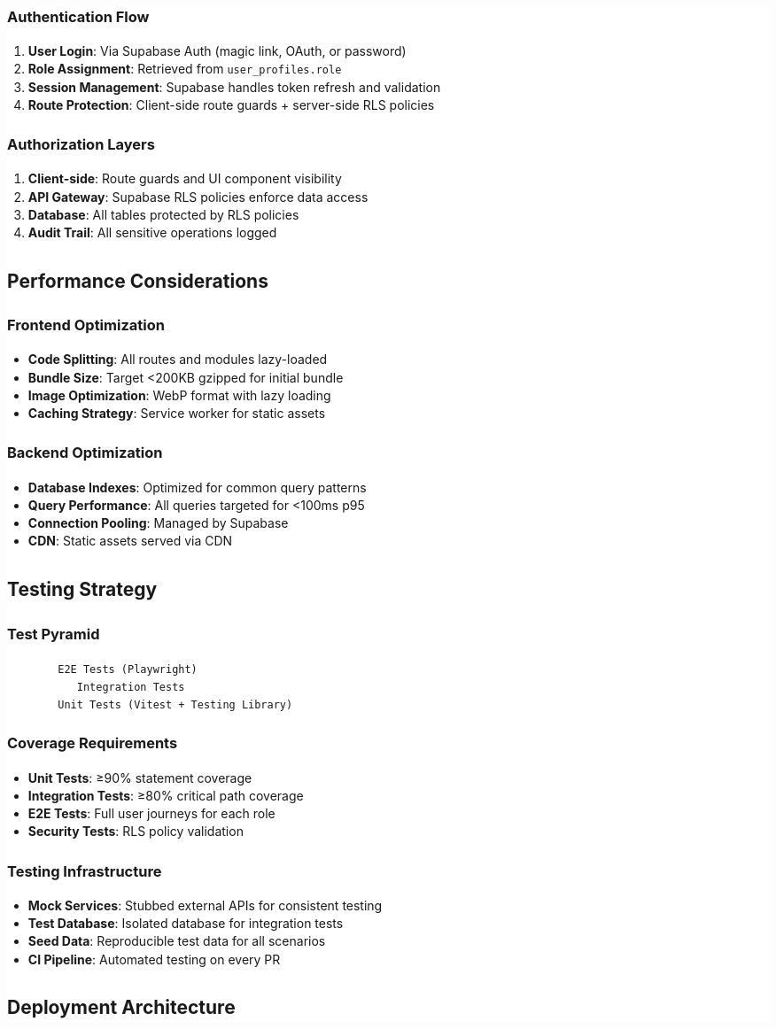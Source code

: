 ### Authentication Flow
1. **User Login**: Via Supabase Auth (magic link, OAuth, or password)
2. **Role Assignment**: Retrieved from `user_profiles.role`
3. **Session Management**: Supabase handles token refresh and validation
4. **Route Protection**: Client-side route guards + server-side RLS policies

### Authorization Layers
1. **Client-side**: Route guards and UI component visibility
2. **API Gateway**: Supabase RLS policies enforce data access
3. **Database**: All tables protected by RLS policies
4. **Audit Trail**: All sensitive operations logged

## Performance Considerations

### Frontend Optimization
- **Code Splitting**: All routes and modules lazy-loaded
- **Bundle Size**: Target <200KB gzipped for initial bundle
- **Image Optimization**: WebP format with lazy loading
- **Caching Strategy**: Service worker for static assets

### Backend Optimization
- **Database Indexes**: Optimized for common query patterns
- **Query Performance**: All queries targeted for <100ms p95
- **Connection Pooling**: Managed by Supabase
- **CDN**: Static assets served via CDN

## Testing Strategy

### Test Pyramid
```
        E2E Tests (Playwright)
           Integration Tests
        Unit Tests (Vitest + Testing Library)
```

### Coverage Requirements
- **Unit Tests**: ≥90% statement coverage
- **Integration Tests**: ≥80% critical path coverage  
- **E2E Tests**: Full user journeys for each role
- **Security Tests**: RLS policy validation

### Testing Infrastructure
- **Mock Services**: Stubbed external APIs for consistent testing
- **Test Database**: Isolated database for integration tests
- **Seed Data**: Reproducible test data for all scenarios
- **CI Pipeline**: Automated testing on every PR

## Deployment Architecture
